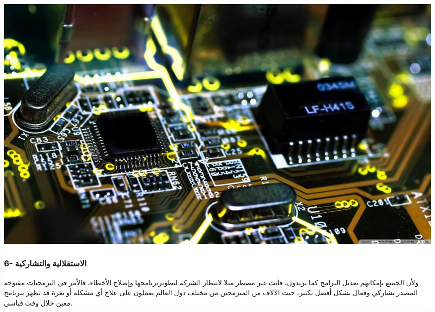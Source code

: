 ![img](images/motherboard.jpg)

### 6- الاستقلالية والتشاركية

ولأن الجميع بإمكانهم تعديل البرامج كما يريدون، فأنت غير مضطر مثلا لانتظار الشركة لتطويربرنامجها وإصلاح الأخطاء، فالأمر في البرمجيات مفتوحة المصدر تشاركي وفعال بشكل أفضل بكثير، حيث الآلاف من المبرمجين من مختلف دول العالم يعملون على علاج أي مشكلة أو ثغرة قد تظهر ببرنامج معين خلال وقت قياسي.
